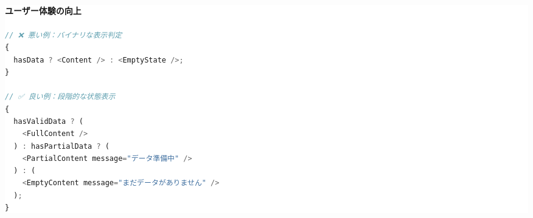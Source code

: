 #### ユーザー体験の向上

```typescript
// ❌ 悪い例：バイナリな表示判定
{
  hasData ? <Content /> : <EmptyState />;
}

// ✅ 良い例：段階的な状態表示
{
  hasValidData ? (
    <FullContent />
  ) : hasPartialData ? (
    <PartialContent message="データ準備中" />
  ) : (
    <EmptyContent message="まだデータがありません" />
  );
}
```
